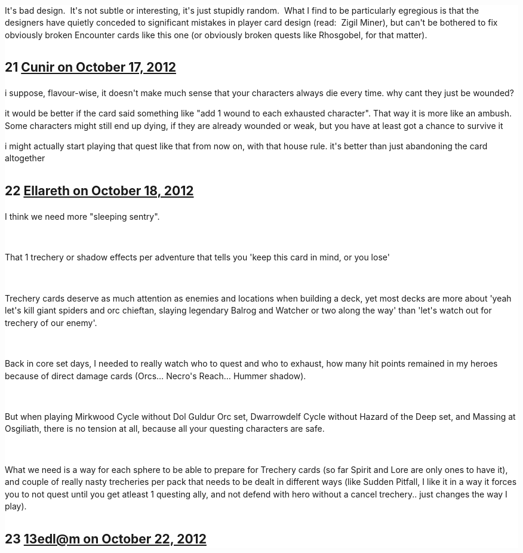 It's bad design.  It's not subtle or interesting, it's just stupidly random.  What I find to be particularly egregious is that the designers have quietly conceded to significant mistakes in player card design (read:  Zigil Miner), but can't be bothered to fix obviously broken Encounter cards like this one (or obviously broken quests like Rhosgobel, for that matter).

## 21 [Cunir on October 17, 2012](https://community.fantasyflightgames.com/topic/71318-petition-to-put-sleeping-sentry-on-a-shadow-card-errata-list/?do=findComment&comment=710957)

i suppose, flavour-wise, it doesn't make much sense that your characters always die every time. why cant they just be wounded?

it would be better if the card said something like "add 1 wound to each exhausted character". That way it is more like an ambush. Some characters might still end up dying, if they are already wounded or weak, but you have at least got a chance to survive it

i might actually start playing that quest like that from now on, with that house rule. it's better than just abandoning the card altogether

## 22 [Ellareth on October 18, 2012](https://community.fantasyflightgames.com/topic/71318-petition-to-put-sleeping-sentry-on-a-shadow-card-errata-list/?do=findComment&comment=711483)

I think we need more "sleeping sentry".

 

That 1 trechery or shadow effects per adventure that tells you 'keep this card in mind, or you lose'

 

Trechery cards deserve as much attention as enemies and locations when building a deck, yet most decks are more about 'yeah let's kill giant spiders and orc chieftan, slaying legendary Balrog and Watcher or two along the way' than 'let's watch out for trechery of our enemy'.

 

Back in core set days, I needed to really watch who to quest and who to exhaust, how many hit points remained in my heroes because of direct damage cards (Orcs… Necro's Reach… Hummer shadow).

 

But when playing Mirkwood Cycle without Dol Guldur Orc set, Dwarrowdelf Cycle without Hazard of the Deep set, and Massing at Osgiliath, there is no tension at all, because all your questing characters are safe.

 

What we need is a way for each sphere to be able to prepare for Trechery cards (so far Spirit and Lore are only ones to have it), and couple of really nasty trecheries per pack that needs to be dealt in different ways (like Sudden Pitfall, I like it in a way it forces you to not quest until you get atleast 1 questing ally, and not defend with hero without a cancel trechery.. just changes the way I play).

## 23 [13edl@m on October 22, 2012](https://community.fantasyflightgames.com/topic/71318-petition-to-put-sleeping-sentry-on-a-shadow-card-errata-list/?do=findComment&comment=713088)
